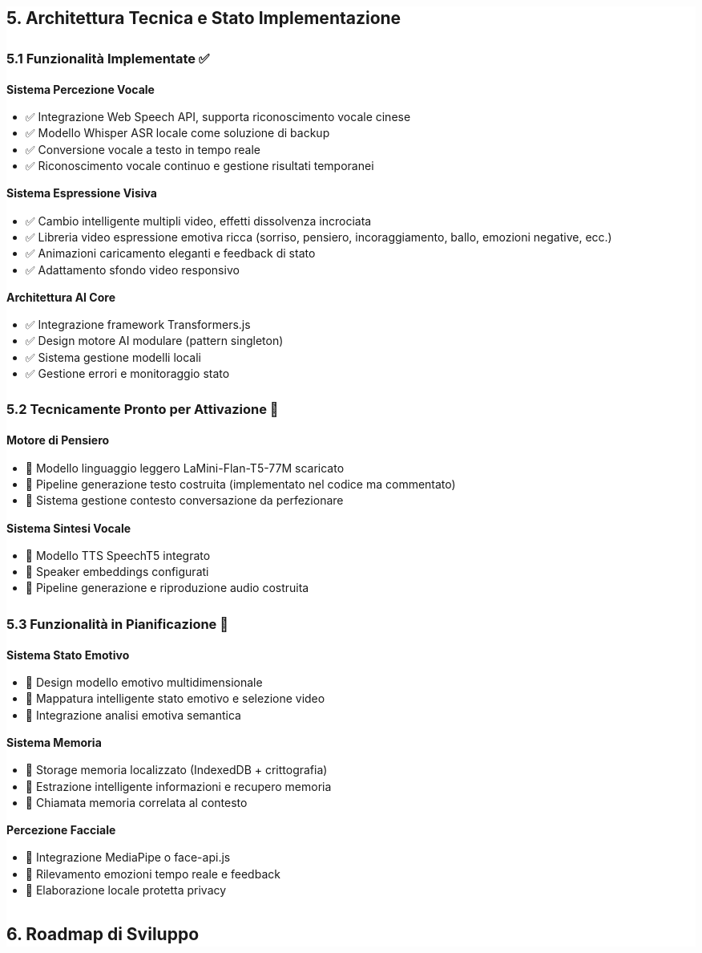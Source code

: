 ## 5. Architettura Tecnica e Stato Implementazione

### 5.1 Funzionalità Implementate ✅

**Sistema Percezione Vocale**
- ✅ Integrazione Web Speech API, supporta riconoscimento vocale cinese
- ✅ Modello Whisper ASR locale come soluzione di backup
- ✅ Conversione vocale a testo in tempo reale
- ✅ Riconoscimento vocale continuo e gestione risultati temporanei

**Sistema Espressione Visiva**
- ✅ Cambio intelligente multipli video, effetti dissolvenza incrociata
- ✅ Libreria video espressione emotiva ricca (sorriso, pensiero, incoraggiamento, ballo, emozioni negative, ecc.)
- ✅ Animazioni caricamento eleganti e feedback di stato
- ✅ Adattamento sfondo video responsivo

**Architettura AI Core**
- ✅ Integrazione framework Transformers.js
- ✅ Design motore AI modulare (pattern singleton)
- ✅ Sistema gestione modelli locali
- ✅ Gestione errori e monitoraggio stato

### 5.2 Tecnicamente Pronto per Attivazione 🔄

**Motore di Pensiero**
- 🔄 Modello linguaggio leggero LaMini-Flan-T5-77M scaricato
- 🔄 Pipeline generazione testo costruita (implementato nel codice ma commentato)
- 🔄 Sistema gestione contesto conversazione da perfezionare

**Sistema Sintesi Vocale**
- 🔄 Modello TTS SpeechT5 integrato
- 🔄 Speaker embeddings configurati
- 🔄 Pipeline generazione e riproduzione audio costruita

### 5.3 Funzionalità in Pianificazione 🔮

**Sistema Stato Emotivo**
- 🔮 Design modello emotivo multidimensionale
- 🔮 Mappatura intelligente stato emotivo e selezione video
- 🔮 Integrazione analisi emotiva semantica

**Sistema Memoria**
- 🔮 Storage memoria localizzato (IndexedDB + crittografia)
- 🔮 Estrazione intelligente informazioni e recupero memoria
- 🔮 Chiamata memoria correlata al contesto

**Percezione Facciale**
- 🔮 Integrazione MediaPipe o face-api.js
- 🔮 Rilevamento emozioni tempo reale e feedback
- 🔮 Elaborazione locale protetta privacy

## 6. Roadmap di Sviluppo
